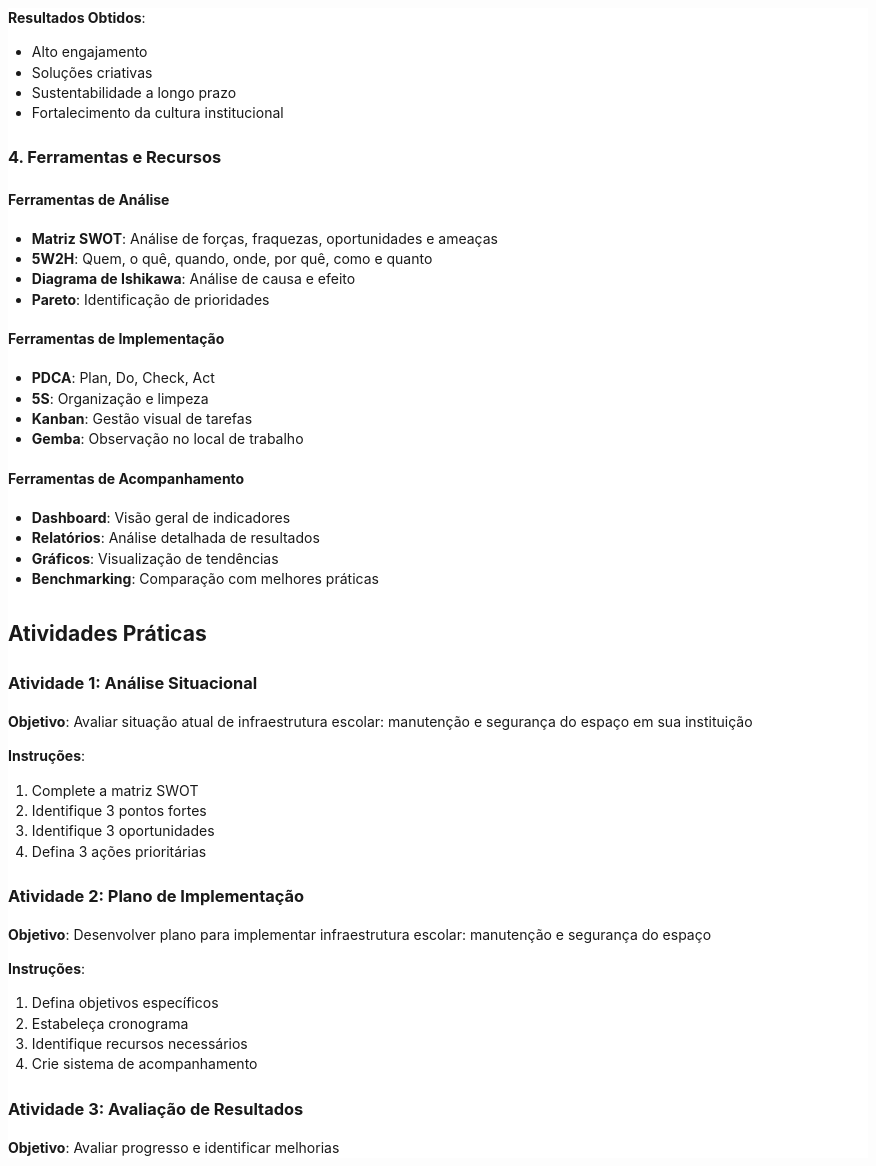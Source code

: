 **Resultados Obtidos**:
- Alto engajamento
- Soluções criativas
- Sustentabilidade a longo prazo
- Fortalecimento da cultura institucional

### 4. Ferramentas e Recursos

#### Ferramentas de Análise
- **Matriz SWOT**: Análise de forças, fraquezas, oportunidades e ameaças
- **5W2H**: Quem, o quê, quando, onde, por quê, como e quanto
- **Diagrama de Ishikawa**: Análise de causa e efeito
- **Pareto**: Identificação de prioridades

#### Ferramentas de Implementação
- **PDCA**: Plan, Do, Check, Act
- **5S**: Organização e limpeza
- **Kanban**: Gestão visual de tarefas
- **Gemba**: Observação no local de trabalho

#### Ferramentas de Acompanhamento
- **Dashboard**: Visão geral de indicadores
- **Relatórios**: Análise detalhada de resultados
- **Gráficos**: Visualização de tendências
- **Benchmarking**: Comparação com melhores práticas

## Atividades Práticas

### Atividade 1: Análise Situacional
**Objetivo**: Avaliar situação atual de infraestrutura escolar: manutenção e segurança do espaço em sua instituição

**Instruções**:
1. Complete a matriz SWOT
2. Identifique 3 pontos fortes
3. Identifique 3 oportunidades
4. Defina 3 ações prioritárias

### Atividade 2: Plano de Implementação
**Objetivo**: Desenvolver plano para implementar infraestrutura escolar: manutenção e segurança do espaço

**Instruções**:
1. Defina objetivos específicos
2. Estabeleça cronograma
3. Identifique recursos necessários
4. Crie sistema de acompanhamento

### Atividade 3: Avaliação de Resultados
**Objetivo**: Avaliar progresso e identificar melhorias
